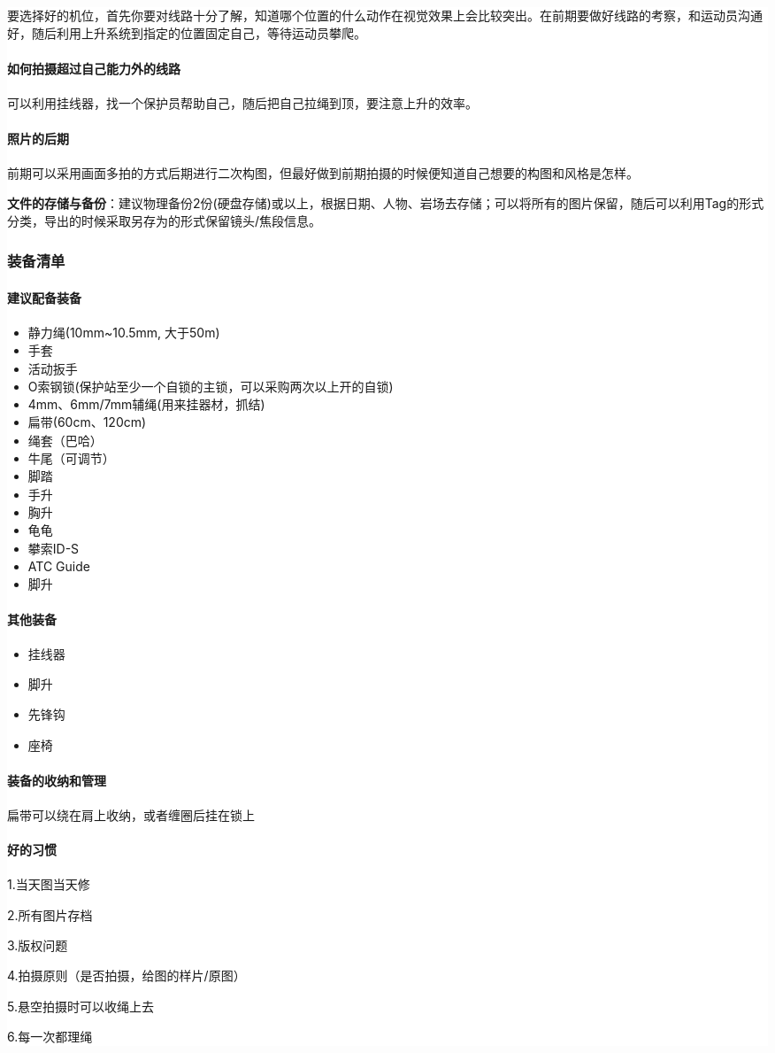 要选择好的机位，首先你要对线路十分了解，知道哪个位置的什么动作在视觉效果上会比较突出。在前期要做好线路的考察，和运动员沟通好，随后利用上升系统到指定的位置固定自己，等待运动员攀爬。



#### 如何拍摄超过自己能力外的线路

可以利用挂线器，找一个保护员帮助自己，随后把自己拉绳到顶，要注意上升的效率。



#### 照片的后期

前期可以采用画面多拍的方式后期进行二次构图，但最好做到前期拍摄的时候便知道自己想要的构图和风格是怎样。



**文件的存储与备份**：建议物理备份2份(硬盘存储)或以上，根据日期、人物、岩场去存储；可以将所有的图片保留，随后可以利用Tag的形式分类，导出的时候采取另存为的形式保留镜头/焦段信息。





### 装备清单

#### 建议配备装备

- 静力绳(10mm~10.5mm, 大于50m)
- 手套
- 活动扳手
-  O索钢锁(保护站至少一个自锁的主锁，可以采购两次以上开的自锁)
- 4mm、6mm/7mm辅绳(用来挂器材，抓结)
- 扁带(60cm、120cm)
- 绳套（巴哈）
- 牛尾（可调节）
- 脚踏
- 手升
-  胸升
- 龟龟
- 攀索ID-S
-  ATC Guide
- 脚升 

#### 其他装备

- 挂线器

- 脚升
- 先锋钩
- 座椅



#### 装备的收纳和管理

扁带可以绕在肩上收纳，或者缠圈后挂在锁上



#### 好的习惯

1.当天图当天修

2.所有图片存档

3.版权问题

4.拍摄原则（是否拍摄，给图的样片/原图）

5.悬空拍摄时可以收绳上去

6.每一次都理绳

